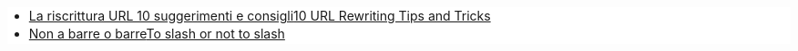 * [<span data-ttu-id="fbb52-410">La riscrittura URL 10 suggerimenti e consigli</span><span class="sxs-lookup"><span data-stu-id="fbb52-410">10 URL Rewriting Tips and Tricks</span></span>](http://ruslany.net/2009/04/10-url-rewriting-tips-and-tricks/)
* [<span data-ttu-id="fbb52-411">Non a barre o barre</span><span class="sxs-lookup"><span data-stu-id="fbb52-411">To slash or not to slash</span></span>](https://webmasters.googleblog.com/2010/04/to-slash-or-not-to-slash.html)

